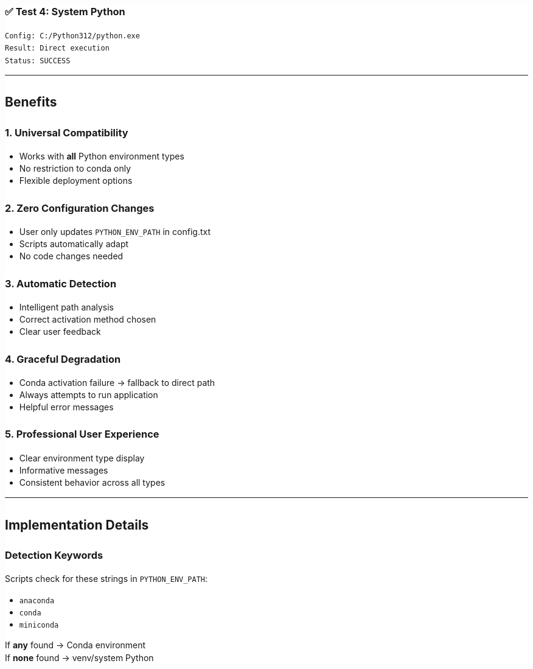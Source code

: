 ### ✅ Test 4: System Python
```
Config: C:/Python312/python.exe
Result: Direct execution
Status: SUCCESS
```

---

## Benefits

### 1. Universal Compatibility
- Works with **all** Python environment types
- No restriction to conda only
- Flexible deployment options

### 2. Zero Configuration Changes
- User only updates `PYTHON_ENV_PATH` in config.txt
- Scripts automatically adapt
- No code changes needed

### 3. Automatic Detection
- Intelligent path analysis
- Correct activation method chosen
- Clear user feedback

### 4. Graceful Degradation
- Conda activation failure → fallback to direct path
- Always attempts to run application
- Helpful error messages

### 5. Professional User Experience
- Clear environment type display
- Informative messages
- Consistent behavior across all types

---

## Implementation Details

### Detection Keywords
Scripts check for these strings in `PYTHON_ENV_PATH`:
- `anaconda`
- `conda`
- `miniconda`

If **any** found → Conda environment  
If **none** found → venv/system Python
